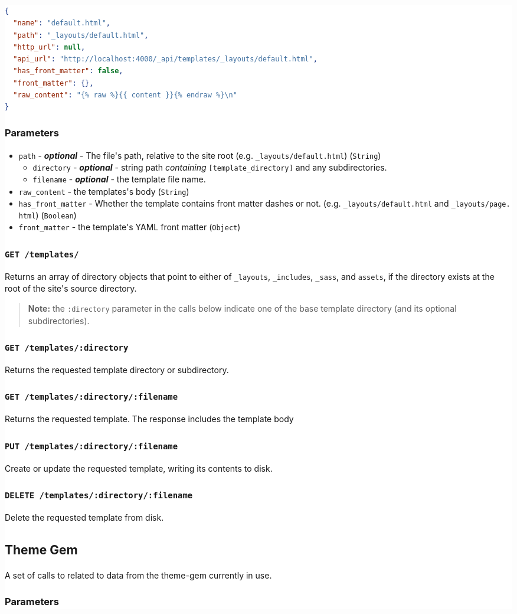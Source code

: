 ```json
{
  "name": "default.html",
  "path": "_layouts/default.html",
  "http_url": null,
  "api_url": "http://localhost:4000/_api/templates/_layouts/default.html",
  "has_front_matter": false,
  "front_matter": {},
  "raw_content": "{% raw %}{{ content }}{% endraw %}\n"
}
```

### Parameters

* `path` - ***optional*** - The file's path, relative to the site root (e.g. `_layouts/default.html`) (`String`)
  * `directory` - ***optional*** - string path *containing* `[template_directory]` and any subdirectories.
  * `filename` - ***optional*** - the template file name.
* `raw_content` - the templates's body (`String`)
* `has_front_matter` - Whether the template contains front matter dashes or not. (e.g. `_layouts/default.html` and `_layouts/page.html`) (`Boolean`)
* `front_matter` - the template's YAML front matter (`Object`)

### `GET /templates/`

Returns an array of directory objects that point to either of `_layouts`, `_includes`, `_sass`, and `assets`, if the directory exists at the root of the site's source directory.

> **Note:** the `:directory` parameter in the calls below indicate one of the base template directory (and its optional subdirectories).

### `GET /templates/:directory`

Returns the requested template directory or subdirectory.

### `GET /templates/:directory/:filename`

Returns the requested template. The response includes the template body

### `PUT /templates/:directory/:filename`

Create or update the requested template, writing its contents to disk.

### `DELETE /templates/:directory/:filename`

Delete the requested template from disk.


## Theme Gem

A set of calls to related to data from the theme-gem currently in use.

### Parameters
